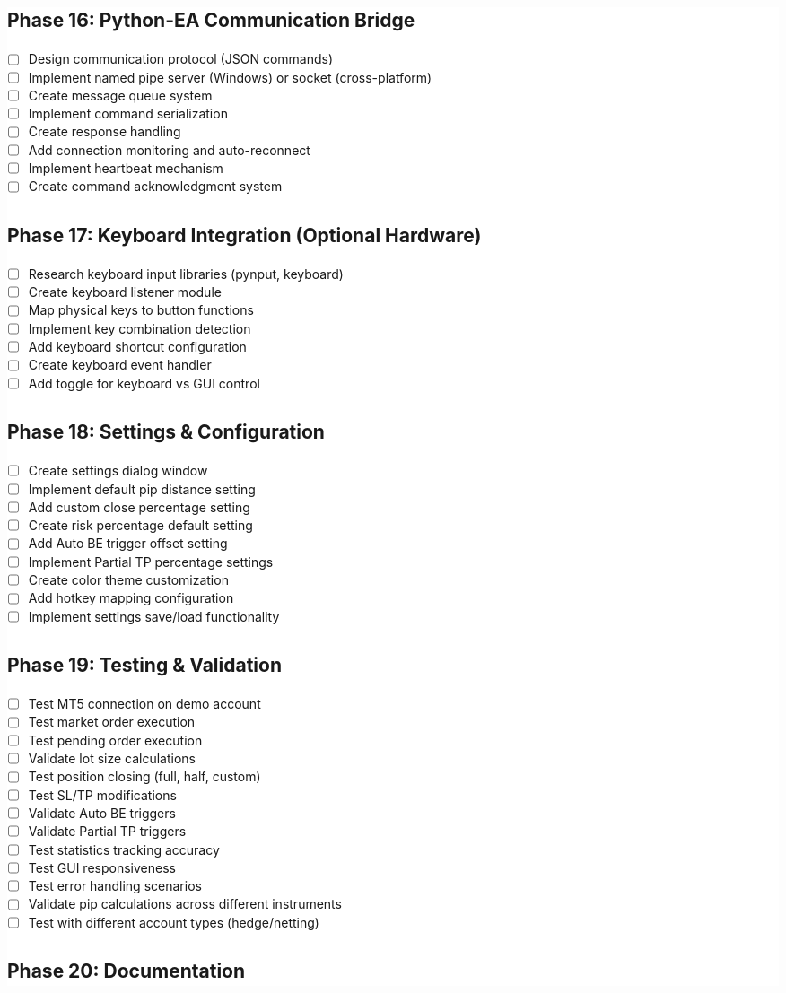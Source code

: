 ## Phase 16: Python-EA Communication Bridge

- [ ] Design communication protocol (JSON commands)
- [ ] Implement named pipe server (Windows) or socket (cross-platform)
- [ ] Create message queue system
- [ ] Implement command serialization
- [ ] Create response handling
- [ ] Add connection monitoring and auto-reconnect
- [ ] Implement heartbeat mechanism
- [ ] Create command acknowledgment system

## Phase 17: Keyboard Integration (Optional Hardware)

- [ ] Research keyboard input libraries (pynput, keyboard)
- [ ] Create keyboard listener module
- [ ] Map physical keys to button functions
- [ ] Implement key combination detection
- [ ] Add keyboard shortcut configuration
- [ ] Create keyboard event handler
- [ ] Add toggle for keyboard vs GUI control

## Phase 18: Settings & Configuration

- [ ] Create settings dialog window
- [ ] Implement default pip distance setting
- [ ] Add custom close percentage setting
- [ ] Create risk percentage default setting
- [ ] Add Auto BE trigger offset setting
- [ ] Implement Partial TP percentage settings
- [ ] Create color theme customization
- [ ] Add hotkey mapping configuration
- [ ] Implement settings save/load functionality

## Phase 19: Testing & Validation

- [ ] Test MT5 connection on demo account
- [ ] Test market order execution
- [ ] Test pending order execution
- [ ] Validate lot size calculations
- [ ] Test position closing (full, half, custom)
- [ ] Test SL/TP modifications
- [ ] Validate Auto BE triggers
- [ ] Validate Partial TP triggers
- [ ] Test statistics tracking accuracy
- [ ] Test GUI responsiveness
- [ ] Test error handling scenarios
- [ ] Validate pip calculations across different instruments
- [ ] Test with different account types (hedge/netting)

## Phase 20: Documentation
